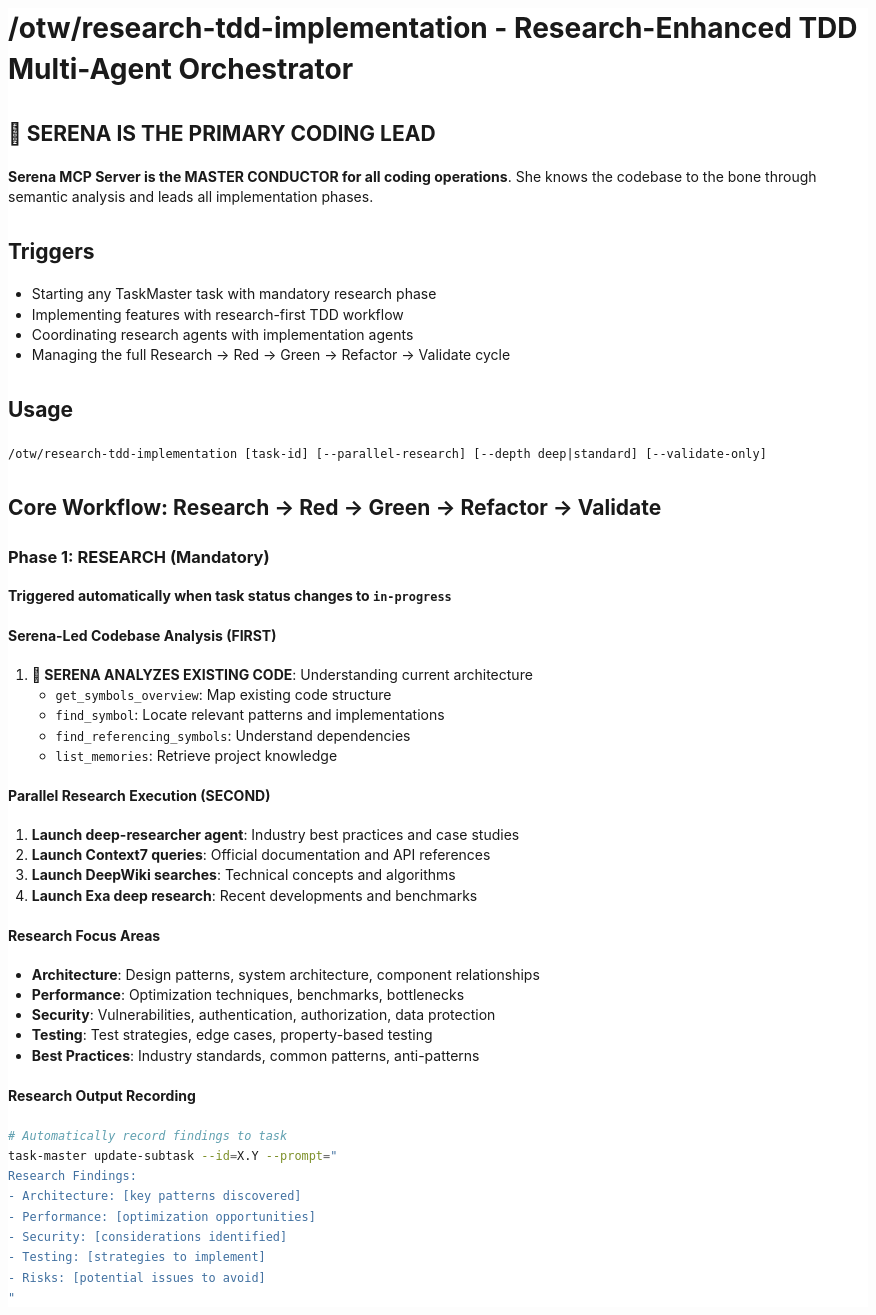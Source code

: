 # /otw/research-tdd-implementation - Research-Enhanced TDD Multi-Agent Orchestrator

## 🔴 SERENA IS THE PRIMARY CODING LEAD
**Serena MCP Server is the MASTER CONDUCTOR for all coding operations**. She knows the codebase to the bone through semantic analysis and leads all implementation phases.

## Triggers
- Starting any TaskMaster task with mandatory research phase
- Implementing features with research-first TDD workflow
- Coordinating research agents with implementation agents
- Managing the full Research → Red → Green → Refactor → Validate cycle

## Usage
```
/otw/research-tdd-implementation [task-id] [--parallel-research] [--depth deep|standard] [--validate-only]
```

## Core Workflow: Research → Red → Green → Refactor → Validate

### Phase 1: RESEARCH (Mandatory)
**Triggered automatically when task status changes to `in-progress`**

#### Serena-Led Codebase Analysis (FIRST)
1. **🔴 SERENA ANALYZES EXISTING CODE**: Understanding current architecture
   - `get_symbols_overview`: Map existing code structure
   - `find_symbol`: Locate relevant patterns and implementations
   - `find_referencing_symbols`: Understand dependencies
   - `list_memories`: Retrieve project knowledge

#### Parallel Research Execution (SECOND)
1. **Launch deep-researcher agent**: Industry best practices and case studies
2. **Launch Context7 queries**: Official documentation and API references  
3. **Launch DeepWiki searches**: Technical concepts and algorithms
4. **Launch Exa deep research**: Recent developments and benchmarks

#### Research Focus Areas
- **Architecture**: Design patterns, system architecture, component relationships
- **Performance**: Optimization techniques, benchmarks, bottlenecks
- **Security**: Vulnerabilities, authentication, authorization, data protection
- **Testing**: Test strategies, edge cases, property-based testing
- **Best Practices**: Industry standards, common patterns, anti-patterns

#### Research Output Recording
```bash
# Automatically record findings to task
task-master update-subtask --id=X.Y --prompt="
Research Findings:
- Architecture: [key patterns discovered]
- Performance: [optimization opportunities]
- Security: [considerations identified]
- Testing: [strategies to implement]
- Risks: [potential issues to avoid]
"
```
